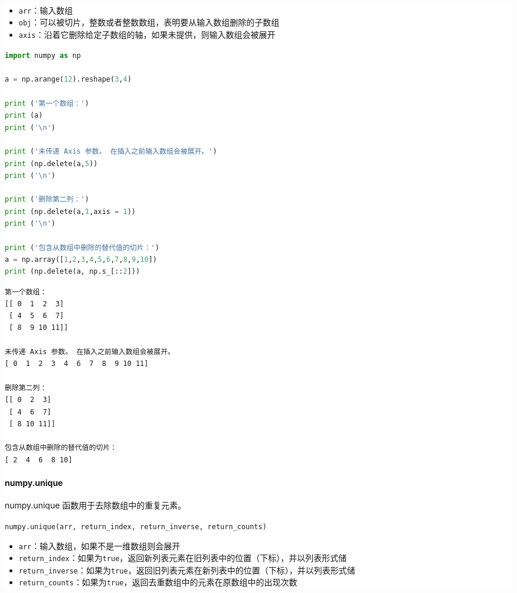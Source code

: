 - `arr`：输入数组
- `obj`：可以被切片，整数或者整数数组，表明要从输入数组删除的子数组
- `axis`：沿着它删除给定子数组的轴，如果未提供，则输入数组会被展开

```python
import numpy as np
 
a = np.arange(12).reshape(3,4)
 
print ('第一个数组：')
print (a)
print ('\n')
 
print ('未传递 Axis 参数。 在插入之前输入数组会被展开。')
print (np.delete(a,5))
print ('\n')
 
print ('删除第二列：')
print (np.delete(a,1,axis = 1))
print ('\n')
 
print ('包含从数组中删除的替代值的切片：')
a = np.array([1,2,3,4,5,6,7,8,9,10])
print (np.delete(a, np.s_[::2]))
```

```
第一个数组：
[[ 0  1  2  3]
 [ 4  5  6  7]
 [ 8  9 10 11]]

未传递 Axis 参数。 在插入之前输入数组会被展开。
[ 0  1  2  3  4  6  7  8  9 10 11]

删除第二列：
[[ 0  2  3]
 [ 4  6  7]
 [ 8 10 11]]

包含从数组中删除的替代值的切片：
[ 2  4  6  8 10]
```

#### numpy.unique

numpy.unique 函数用于去除数组中的重复元素。

```
numpy.unique(arr, return_index, return_inverse, return_counts)
```

- `arr`：输入数组，如果不是一维数组则会展开
- `return_index`：如果为`true`，返回新列表元素在旧列表中的位置（下标），并以列表形式储
- `return_inverse`：如果为`true`，返回旧列表元素在新列表中的位置（下标），并以列表形式储
- `return_counts`：如果为`true`，返回去重数组中的元素在原数组中的出现次数
